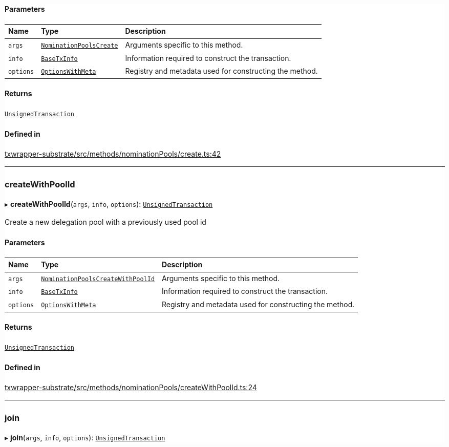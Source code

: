 #### Parameters

| Name | Type | Description |
| :------ | :------ | :------ |
| `args` | [`NominationPoolsCreate`](../interfaces/txwrapper_substrate_src.methods.nominationPools.NominationPoolsCreate.md) | Arguments specific to this method. |
| `info` | [`BaseTxInfo`](../interfaces/txwrapper_core_src.BaseTxInfo.md) | Information required to construct the transaction. |
| `options` | [`OptionsWithMeta`](../interfaces/txwrapper_core_src.OptionsWithMeta.md) | Registry and metadata used for constructing the method. |

#### Returns

[`UnsignedTransaction`](../interfaces/txwrapper_core_src.UnsignedTransaction.md)

#### Defined in

[txwrapper-substrate/src/methods/nominationPools/create.ts:42](https://github.com/paritytech/txwrapper-core/blob/a09c1f6/packages/txwrapper-substrate/src/methods/nominationPools/create.ts#L42)

___

### createWithPoolId

▸ **createWithPoolId**(`args`, `info`, `options`): [`UnsignedTransaction`](../interfaces/txwrapper_core_src.UnsignedTransaction.md)

Create a new delegation pool with a previously used pool id

#### Parameters

| Name | Type | Description |
| :------ | :------ | :------ |
| `args` | [`NominationPoolsCreateWithPoolId`](../interfaces/txwrapper_substrate_src.methods.nominationPools.NominationPoolsCreateWithPoolId.md) | Arguments specific to this method. |
| `info` | [`BaseTxInfo`](../interfaces/txwrapper_core_src.BaseTxInfo.md) | Information required to construct the transaction. |
| `options` | [`OptionsWithMeta`](../interfaces/txwrapper_core_src.OptionsWithMeta.md) | Registry and metadata used for constructing the method. |

#### Returns

[`UnsignedTransaction`](../interfaces/txwrapper_core_src.UnsignedTransaction.md)

#### Defined in

[txwrapper-substrate/src/methods/nominationPools/createWithPoolId.ts:24](https://github.com/paritytech/txwrapper-core/blob/a09c1f6/packages/txwrapper-substrate/src/methods/nominationPools/createWithPoolId.ts#L24)

___

### join

▸ **join**(`args`, `info`, `options`): [`UnsignedTransaction`](../interfaces/txwrapper_core_src.UnsignedTransaction.md)
